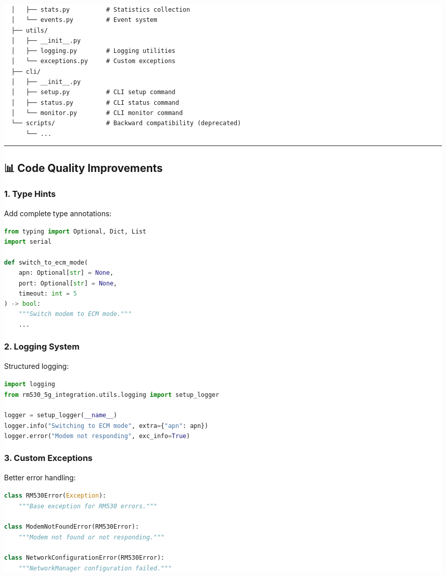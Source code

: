 ```
  │   ├── stats.py          # Statistics collection
  │   └── events.py         # Event system
  ├── utils/
  │   ├── __init__.py
  │   ├── logging.py        # Logging utilities
  │   └── exceptions.py     # Custom exceptions
  ├── cli/
  │   ├── __init__.py
  │   ├── setup.py          # CLI setup command
  │   ├── status.py         # CLI status command
  │   └── monitor.py        # CLI monitor command
  └── scripts/              # Backward compatibility (deprecated)
      └── ...
```

---

## 📊 Code Quality Improvements

### 1. Type Hints
Add complete type annotations:

```python
from typing import Optional, Dict, List
import serial

def switch_to_ecm_mode(
    apn: Optional[str] = None,
    port: Optional[str] = None,
    timeout: int = 5
) -> bool:
    """Switch modem to ECM mode."""
    ...
```

### 2. Logging System
Structured logging:

```python
import logging
from rm530_5g_integration.utils.logging import setup_logger

logger = setup_logger(__name__)
logger.info("Switching to ECM mode", extra={"apn": apn})
logger.error("Modem not responding", exc_info=True)
```

### 3. Custom Exceptions
Better error handling:

```python
class RM530Error(Exception):
    """Base exception for RM530 errors."""

class ModemNotFoundError(RM530Error):
    """Modem not found or not responding."""

class NetworkConfigurationError(RM530Error):
    """NetworkManager configuration failed."""
```
